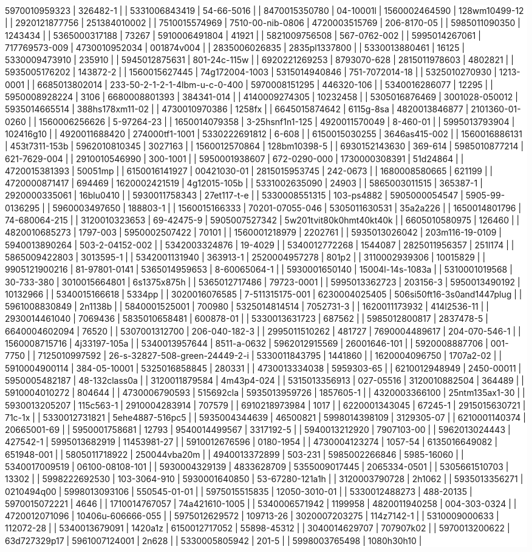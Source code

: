5970010959323 | 326482-1 |  | 5331006843419 | 54-66-5016 |  | 8470015350780 | 04-10001l | 
1560002464590 | 128wm10499-12 |  | 2920121877756 | 251384010002 |  | 7510015574969 | 7510-00-nib-0806 | 
4720003515769 | 206-8170-05 |  | 5985011090350 | 1243434 |  | 5365000317188 | 73267 | 
5910006491804 | 41921 |  | 5821009756508 | 567-0762-002 |  | 5995014267061 | 717769573-009 | 
4730010952034 | 001874v004 |  | 2835006026835 | 2835pl1337800 |  | 5330013880461 | 16125 | 
5330009473910 | 235910 |  | 5945012875631 | 801-24c-115w |  | 6920221269253 | 8793070-628 | 
2815011978603 | 4802821 |  | 5935005176202 | 143872-2 |  | 1560015627445 | 74g172004-1003 | 
5315014940846 | 751-7072014-18 |  | 5325010270930 | 1213-0001 |  | 6685013802014 | 233-50-2-1-2-1-4lbm-u-c-0-400 | 
5970008151295 | 446320-106 |  | 5340016286077 | 12295 |  | 5950008928224 | 3106 | 
6680008801393 | 384341-014 |  | 4140009274305 | 10232458 |  | 5305016876469 | 3001028-050012 | 
5935014665514 | 388hs178xm11-02 |  | 4730010970386 | 1258fx |  | 6645015874642 | 6115g-8sa | 
4820013846877 | 2101360-01-0260 |  | 1560006256626 | 5-97264-23 |  | 1650014079358 | 3-25hsnf1n1-125 | 
4920011570049 | 8-460-01 |  | 5995013793904 | 102416g10 |  | 4920011688420 | 274000tf1-1001 | 
5330222691812 | 6-608 |  | 6150015030255 | 3646as415-002 |  | 1560016886131 | 453t7311-153b | 
5962010810345 | 3027163 |  | 1560012570864 | 128bm10398-5 |  | 6930152143630 | 369-614 | 
5985010877214 | 621-7629-004 |  | 2910010546990 | 300-1001 |  | 5950001938607 | 672-0290-000 | 
1730000308391 | 51d24864 |  | 4720015381393 | 50051mp |  | 6150016141927 | 00421030-01 | 
2815015953745 | 242-0673 |  | 1680008580665 | 621199 |  | 4720000871417 | 694469 | 
1620002421519 | 4g12015-105b |  | 5331002635090 | 24903 |  | 5865003011515 | 365387-1 | 
2920000335061 | 16blu0410 |  | 5930011758343 | 27et117-t-e |  | 5330008551315 | 103-ps4882 | 
5905000054547 | 5905-99-0136295 |  | 5960003497650 | 188803-1 |  | 1560015166333 | 70201-07055-046 | 
5305011630531 | 35a2a226 |  | 1650014801796 | 74-680064-215 |  | 3120010323653 | 69-42475-9 | 
5905007527342 | 5w201tvit80k0hmt40kt40k |  | 6605010580975 | 126460 |  | 4820010685273 | 1797-003 | 
5950002507422 | 70101 |  | 1560001218979 | 2202761 |  | 5935013026042 | 203m116-19-0109 | 
5940013890264 | 503-2-04152-002 |  | 5342003324876 | 19-4029 |  | 5340012772268 | 1544087 | 
2825011956357 | 251l174 |  | 5865009422803 | 3013595-1 |  | 5342001131940 | 363913-1 | 
2520004957278 | 801p2 |  | 3110002939306 | 10015829 |  | 9905121900216 | 81-97801-0141 | 
5365014959653 | 8-60065064-1 |  | 5930001650140 | 15004l-14s-1083a |  | 5310001019568 | 30-733-380 | 
3010015664801 | 6s1375x875h |  | 5365012717486 | 79723-0001 |  | 5995013362723 | 203156-3 | 
5950013490192 | 10132966 |  | 5340015166618 | 5334pp |  | 3020016076585 | 7-511315175-001 | 
6230004025405 | 506si50ft16-3s0and1447plug |  | 5961008830849 | 2n1138b |  | 5840001525001 | 700980 | 
5325014814514 | 7052731-3 |  | 1620011173932 | 414l2536-11 |  | 2930014461040 | 7069436 | 
5835010658481 | 600878-01 |  | 5330013631723 | 687562 |  | 5985012800817 | 2837478-5 | 
6640004602094 | 76520 |  | 5307001312700 | 206-040-182-3 |  | 2995011510262 | 481727 | 
7690004489617 | 204-070-546-1 |  | 1560008715716 | 4j33197-105a |  | 5340013957644 | 8511-a-0632 | 
5962012915569 | 26001646-101 |  | 5920008887706 | 001-7750 |  | 7125010997592 | 26-s-32827-508-green-24449-2-i | 
5330011843795 | 1441860 |  | 1620004096750 | 1707a2-02 |  | 5910004900114 | 384-05-10001 | 
5325016858845 | 280331 |  | 4730013334038 | 5959303-65 |  | 6210012948949 | 2450-00011 | 
5950005482187 | 48-132class0a |  | 3120011879584 | 4m43p4-024 |  | 5315013356913 | 027-05516 | 
3120010882504 | 364489 |  | 5910004010272 | 804644 |  | 4730006790593 | 515692cla | 
5935013959726 | 1857605-1 |  | 4320003366100 | 25ntm135ax1-30 |  | 5930013205207 | 115c563-1 | 
2910004283914 | 707579 |  | 6910218973984 | 1017 |  | 6220001343045 | 67245-1 | 
2915015630721 | 71c-1x |  | 5330012731821 | 5ehe4887-516pc5 |  | 5935004344639 | 46500821 | 
5998014398109 | 3129305-07 |  | 6210001140374 | 20665001-69 |  | 5950001758681 | 12793 | 
9540014499567 | 3317192-5 |  | 5940013212920 | 7907103-00 |  | 5962013024443 | 427542-1 | 
5995013682919 | 11453981-27 |  | 5910012676596 | 0180-1954 |  | 4730004123274 | 1057-54 | 
6135016649082 | 651948-001 |  | 5805011718922 | 250044vba20m |  | 4940013372899 | 503-231 | 
5985002266846 | 5985-16060 |  | 5340017009519 | 06100-08108-101 |  | 5930004329139 | 4833628709 | 
5355009017445 | 2065334-0501 |  | 5305661510703 | 13302 |  | 5998222692530 | 103-3064-910 | 
5930001640850 | 53-67280-121a1h |  | 3120003790728 | 2h1062 |  | 5935013356271 | 0210494q00 | 
5998013093106 | 550545-01-01 |  | 5975015515835 | 12050-3010-01 |  | 5330012488273 | 488-20135 | 
5970015072221 | 4646 |  | 1710014767057 | 74a421610-1005 |  | 5340006571942 | 1199958 | 
4820011940258 | 004-303-0324 |  | 4720012071096 | 10406u-606666-055 |  | 5975012629572 | 109713-26 | 
3020007203275 | 114z7142-1 |  | 5310009000633 | 112072-28 |  | 5340013679091 | 1420a1z | 
6150012717052 | 55898-45312 |  | 3040014629707 | 707907k02 |  | 5970013200622 | 63d727329p17 | 
5961007124001 | 2n628 |  | 5330005805942 | 201-5 |  | 5998003765498 | 1080h30h10 | 